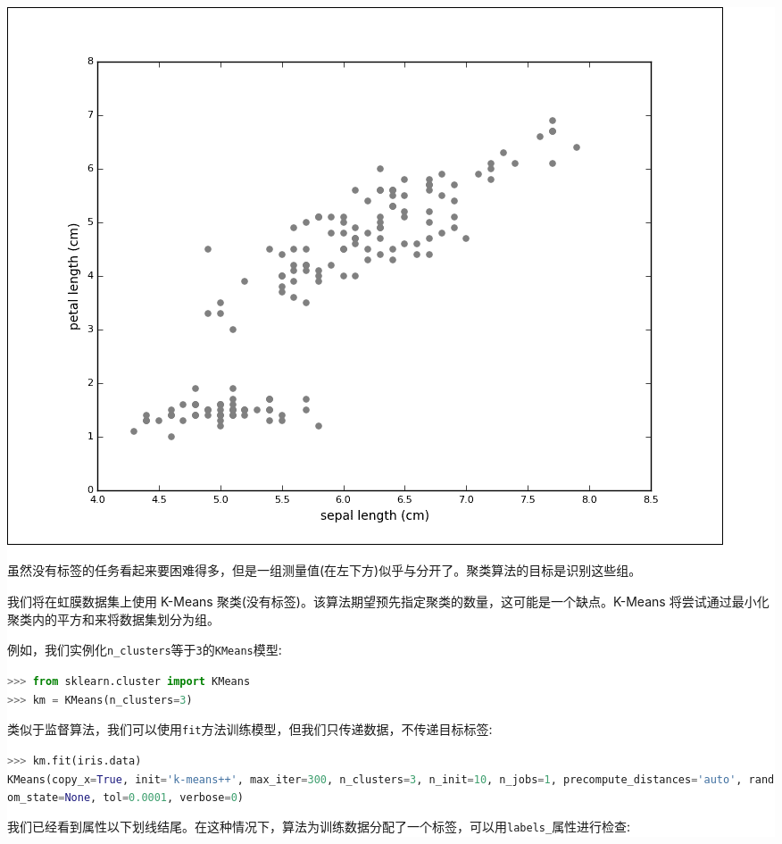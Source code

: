 ![Unsupervised learning – clustering and dimensionality reduction](img/4689_08_05.jpg)

虽然没有标签的任务看起来要困难得多，但是一组测量值(在左下方)似乎与分开了。聚类算法的目标是识别这些组。

我们将在虹膜数据集上使用 K-Means 聚类(没有标签)。该算法期望预先指定聚类的数量，这可能是一个缺点。K-Means 将尝试通过最小化聚类内的平方和来将数据集划分为组。

例如，我们实例化`n_clusters`等于`3`的`KMeans`模型:

```py
>>> from sklearn.cluster import KMeans
>>> km = KMeans(n_clusters=3)

```

类似于监督算法，我们可以使用`fit`方法训练模型，但我们只传递数据，不传递目标标签:

```py
>>> km.fit(iris.data)
KMeans(copy_x=True, init='k-means++', max_iter=300, n_clusters=3, n_init=10, n_jobs=1, precompute_distances='auto', random_state=None, tol=0.0001, verbose=0)

```

我们已经看到属性以下划线结尾。在这种情况下，算法为训练数据分配了一个标签，可以用`labels_`属性进行检查:
